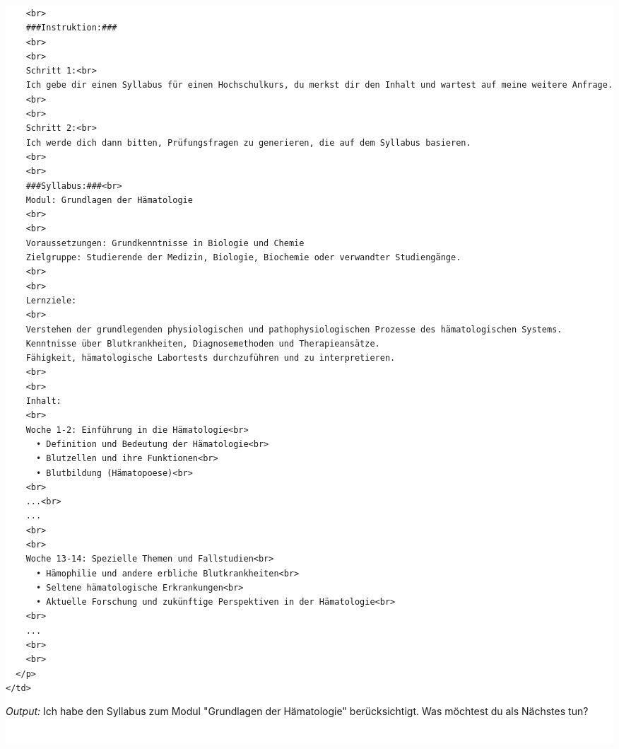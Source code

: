        <br>
        ###Instruktion:###
        <br>
        <br>
        Schritt 1:<br>
        Ich gebe dir einen Syllabus für einen Hochschulkurs, du merkst dir den Inhalt und wartest auf meine weitere Anfrage.
        <br>
        <br>
        Schritt 2:<br>
        Ich werde dich dann bitten, Prüfungsfragen zu generieren, die auf dem Syllabus basieren.
        <br>
        <br>
        ###Syllabus:###<br>
        Modul: Grundlagen der Hämatologie
        <br>
        <br>
        Voraussetzungen: Grundkenntnisse in Biologie und Chemie
        Zielgruppe: Studierende der Medizin, Biologie, Biochemie oder verwandter Studiengänge.
        <br>
        <br>
        Lernziele:
        <br>
        Verstehen der grundlegenden physiologischen und pathophysiologischen Prozesse des hämatologischen Systems.
        Kenntnisse über Blutkrankheiten, Diagnosemethoden und Therapieansätze.
        Fähigkeit, hämatologische Labortests durchzuführen und zu interpretieren.
        <br>
        <br>
        Inhalt:
        <br>
        Woche 1-2: Einführung in die Hämatologie<br>
          •	Definition und Bedeutung der Hämatologie<br>
          •	Blutzellen und ihre Funktionen<br>
          •	Blutbildung (Hämatopoese)<br>
        <br>
        ...<br>
        ...
        <br>
        <br>
        Woche 13-14: Spezielle Themen und Fallstudien<br>
          •	Hämophilie und andere erbliche Blutkrankheiten<br>
          •	Seltene hämatologische Erkrankungen<br>
          •	Aktuelle Forschung und zukünftige Perspektiven in der Hämatologie<br>
        <br>
        ...
        <br>
        <br>
      </p>
    </td>
  </tr>
  <tr>
    <td bgcolor="white"><i>Output:</i></td>
  </tr>
  <tr>
    <td bgcolor="white">
      Ich habe den Syllabus zum Modul "Grundlagen der Hämatologie" berücksichtigt. Was möchtest du als Nächstes tun?
    </td>
  </tr>
  <tr>
    <td bgcolor="5D6CC0">
      <p style="color:white">
        <i>Input:</i></td>